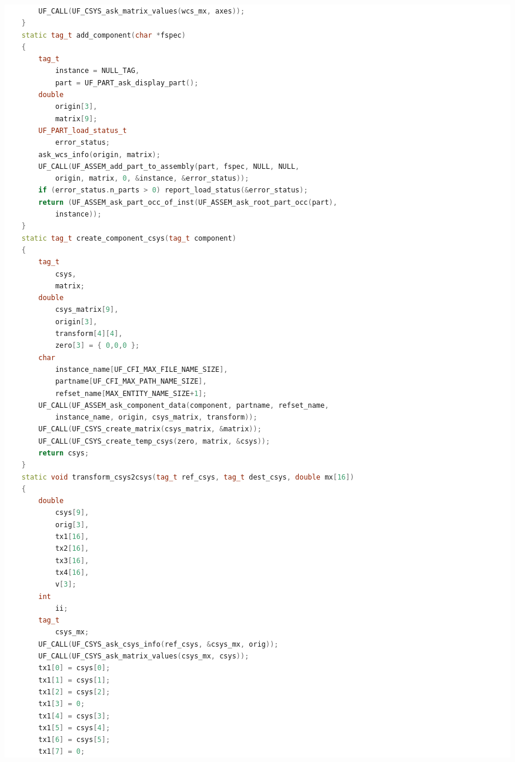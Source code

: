 ```cpp
        UF_CALL(UF_CSYS_ask_matrix_values(wcs_mx, axes));  
    }  
    static tag_t add_component(char *fspec)  
    {  
        tag_t  
            instance = NULL_TAG,  
            part = UF_PART_ask_display_part();  
        double  
            origin[3],  
            matrix[9];  
        UF_PART_load_status_t  
            error_status;  
        ask_wcs_info(origin, matrix);  
        UF_CALL(UF_ASSEM_add_part_to_assembly(part, fspec, NULL, NULL,  
            origin, matrix, 0, &instance, &error_status));  
        if (error_status.n_parts > 0) report_load_status(&error_status);  
        return (UF_ASSEM_ask_part_occ_of_inst(UF_ASSEM_ask_root_part_occ(part),  
            instance));  
    }  
    static tag_t create_component_csys(tag_t component)  
    {  
        tag_t  
            csys,  
            matrix;  
        double  
            csys_matrix[9],  
            origin[3],  
            transform[4][4],  
            zero[3] = { 0,0,0 };  
        char  
            instance_name[UF_CFI_MAX_FILE_NAME_SIZE],  
            partname[UF_CFI_MAX_PATH_NAME_SIZE],  
            refset_name[MAX_ENTITY_NAME_SIZE+1];  
        UF_CALL(UF_ASSEM_ask_component_data(component, partname, refset_name,  
            instance_name, origin, csys_matrix, transform));  
        UF_CALL(UF_CSYS_create_matrix(csys_matrix, &matrix));  
        UF_CALL(UF_CSYS_create_temp_csys(zero, matrix, &csys));  
        return csys;  
    }  
    static void transform_csys2csys(tag_t ref_csys, tag_t dest_csys, double mx[16])  
    {  
        double  
            csys[9],  
            orig[3],  
            tx1[16],  
            tx2[16],  
            tx3[16],  
            tx4[16],  
            v[3];  
        int  
            ii;  
        tag_t  
            csys_mx;  
        UF_CALL(UF_CSYS_ask_csys_info(ref_csys, &csys_mx, orig));  
        UF_CALL(UF_CSYS_ask_matrix_values(csys_mx, csys));  
        tx1[0] = csys[0];  
        tx1[1] = csys[1];  
        tx1[2] = csys[2];  
        tx1[3] = 0;  
        tx1[4] = csys[3];  
        tx1[5] = csys[4];  
        tx1[6] = csys[5];  
        tx1[7] = 0;  
```